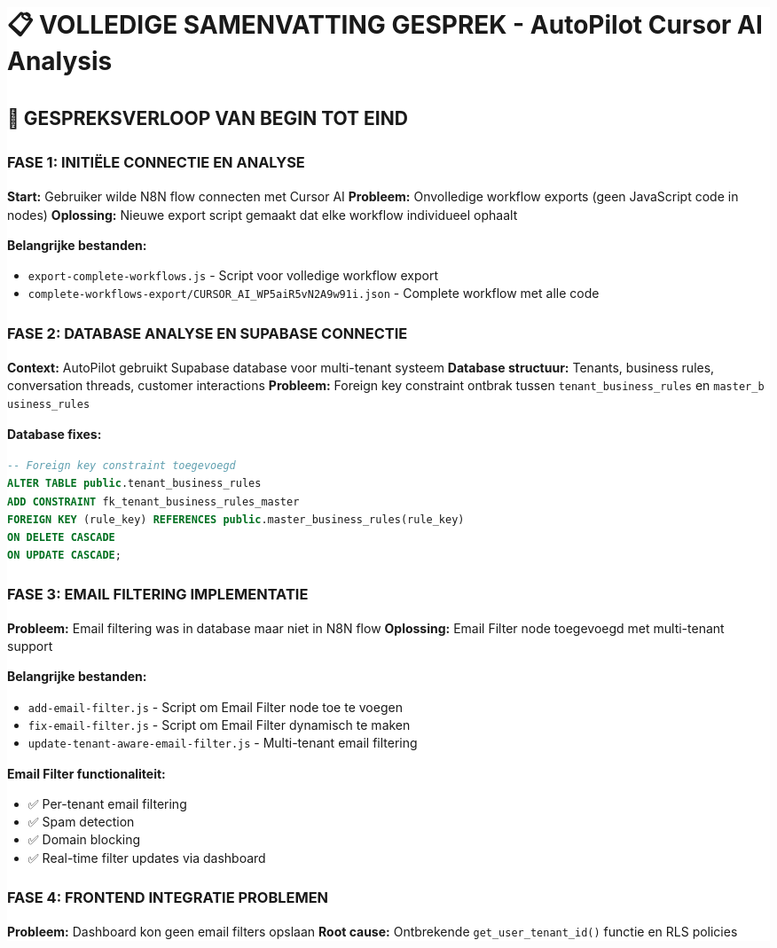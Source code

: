 # 📋 VOLLEDIGE SAMENVATTING GESPREK - AutoPilot Cursor AI Analysis

## 🎯 GESPREKSVERLOOP VAN BEGIN TOT EIND

### **FASE 1: INITIËLE CONNECTIE EN ANALYSE**

**Start:** Gebruiker wilde N8N flow connecten met Cursor AI
**Probleem:** Onvolledige workflow exports (geen JavaScript code in nodes)
**Oplossing:** Nieuwe export script gemaakt dat elke workflow individueel ophaalt

**Belangrijke bestanden:**
- `export-complete-workflows.js` - Script voor volledige workflow export
- `complete-workflows-export/CURSOR_AI_WP5aiR5vN2A9w91i.json` - Complete workflow met alle code

### **FASE 2: DATABASE ANALYSE EN SUPABASE CONNECTIE**

**Context:** AutoPilot gebruikt Supabase database voor multi-tenant systeem
**Database structuur:** Tenants, business rules, conversation threads, customer interactions
**Probleem:** Foreign key constraint ontbrak tussen `tenant_business_rules` en `master_business_rules`

**Database fixes:**
```sql
-- Foreign key constraint toegevoegd
ALTER TABLE public.tenant_business_rules 
ADD CONSTRAINT fk_tenant_business_rules_master 
FOREIGN KEY (rule_key) REFERENCES public.master_business_rules(rule_key)
ON DELETE CASCADE
ON UPDATE CASCADE;
```

### **FASE 3: EMAIL FILTERING IMPLEMENTATIE**

**Probleem:** Email filtering was in database maar niet in N8N flow
**Oplossing:** Email Filter node toegevoegd met multi-tenant support

**Belangrijke bestanden:**
- `add-email-filter.js` - Script om Email Filter node toe te voegen
- `fix-email-filter.js` - Script om Email Filter dynamisch te maken
- `update-tenant-aware-email-filter.js` - Multi-tenant email filtering

**Email Filter functionaliteit:**
- ✅ Per-tenant email filtering
- ✅ Spam detection
- ✅ Domain blocking
- ✅ Real-time filter updates via dashboard

### **FASE 4: FRONTEND INTEGRATIE PROBLEMEN**

**Probleem:** Dashboard kon geen email filters opslaan
**Root cause:** Ontbrekende `get_user_tenant_id()` functie en RLS policies

